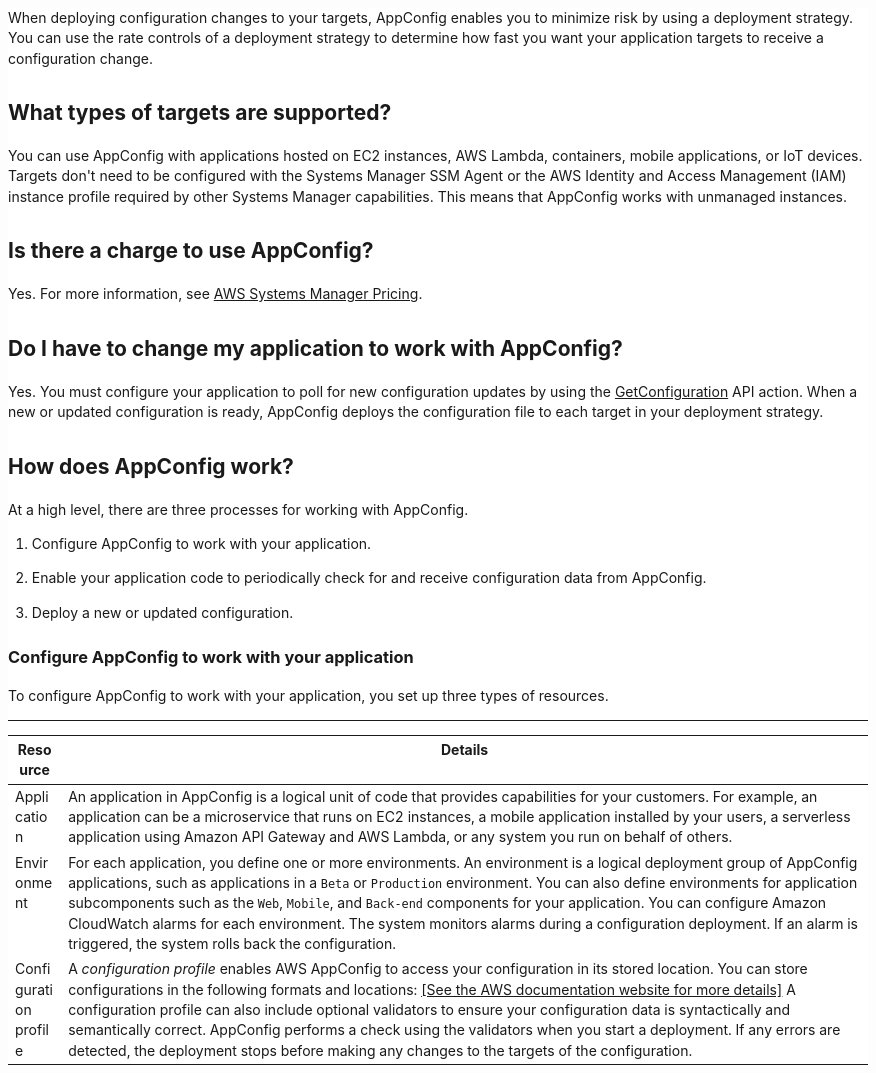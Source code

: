   When deploying configuration changes to your targets, AppConfig enables you to minimize risk by using a deployment strategy\. You can use the rate controls of a deployment strategy to determine how fast you want your application targets to receive a configuration change\.

## **What types of targets are supported?**<a name="learn-more-appconfig-operating-systems"></a>

You can use AppConfig with applications hosted on EC2 instances, AWS Lambda, containers, mobile applications, or IoT devices\. Targets don't need to be configured with the Systems Manager SSM Agent or the AWS Identity and Access Management \(IAM\) instance profile required by other Systems Manager capabilities\. This means that AppConfig works with unmanaged instances\. 

## Is there a charge to use AppConfig?<a name="learn-more-appconfig-cost"></a>

Yes\. For more information, see [AWS Systems Manager Pricing](https://aws.amazon.com/systems-manager/pricing/)\.

## Do I have to change my application to work with AppConfig?<a name="learn-more-appconfig-code-changes"></a>

Yes\. You must configure your application to poll for new configuration updates by using the [GetConfiguration](http://docs.aws.amazon.com/appconfig/2019-10-09/APIReference/API_GetConfiguration.html) API action\. When a new or updated configuration is ready, AppConfig deploys the configuration file to each target in your deployment strategy\.

## How does AppConfig work?<a name="learn-more-appconfig-how-it-works"></a>

At a high level, there are three processes for working with AppConfig\.

1. Configure AppConfig to work with your application\.

1. Enable your application code to periodically check for and receive configuration data from AppConfig\.

1. Deploy a new or updated configuration\.

### Configure AppConfig to work with your application<a name="learn-more-appconfig-how-it-works-details-1"></a>

To configure AppConfig to work with your application, you set up three types of resources\.


****  

| Resource | Details | 
| --- | --- | 
|  Application  |  An application in AppConfig is a logical unit of code that provides capabilities for your customers\. For example, an application can be a microservice that runs on EC2 instances, a mobile application installed by your users, a serverless application using Amazon API Gateway and AWS Lambda, or any system you run on behalf of others\.  | 
|  Environment  |  For each application, you define one or more environments\. An environment is a logical deployment group of AppConfig applications, such as applications in a `Beta` or `Production` environment\. You can also define environments for application subcomponents such as the `Web`, `Mobile`, and `Back-end` components for your application\. You can configure Amazon CloudWatch alarms for each environment\. The system monitors alarms during a configuration deployment\. If an alarm is triggered, the system rolls back the configuration\.  | 
|  Configuration profile  |  A *configuration profile* enables AWS AppConfig to access your configuration in its stored location\. You can store configurations in the following formats and locations: [\[See the AWS documentation website for more details\]](http://docs.aws.amazon.com/systems-manager/latest/userguide/appconfig.html) A configuration profile can also include optional validators to ensure your configuration data is syntactically and semantically correct\. AppConfig performs a check using the validators when you start a deployment\. If any errors are detected, the deployment stops before making any changes to the targets of the configuration\.  | 
